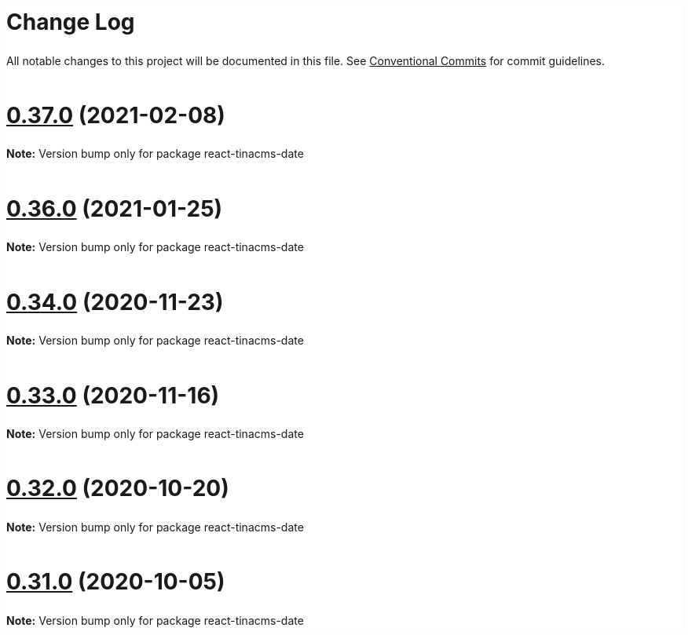 # Change Log

All notable changes to this project will be documented in this file.
See [Conventional Commits](https://conventionalcommits.org) for commit guidelines.

# [0.37.0](https://github.com/tinacms/tinacms/compare/v0.36.1...v0.37.0) (2021-02-08)

**Note:** Version bump only for package react-tinacms-date





# [0.36.0](https://github.com/tinacms/tinacms/compare/v0.35.1...v0.36.0) (2021-01-25)

**Note:** Version bump only for package react-tinacms-date





# [0.34.0](https://github.com/tinacms/tinacms/compare/v0.33.0...v0.34.0) (2020-11-23)

**Note:** Version bump only for package react-tinacms-date





# [0.33.0](https://github.com/tinacms/tinacms/compare/v0.32.1...v0.33.0) (2020-11-16)

**Note:** Version bump only for package react-tinacms-date





# [0.32.0](https://github.com/tinacms/tinacms/compare/v0.31.0...v0.32.0) (2020-10-20)

**Note:** Version bump only for package react-tinacms-date





# [0.31.0](https://github.com/tinacms/tinacms/compare/v0.30.0...v0.31.0) (2020-10-05)

**Note:** Version bump only for package react-tinacms-date
